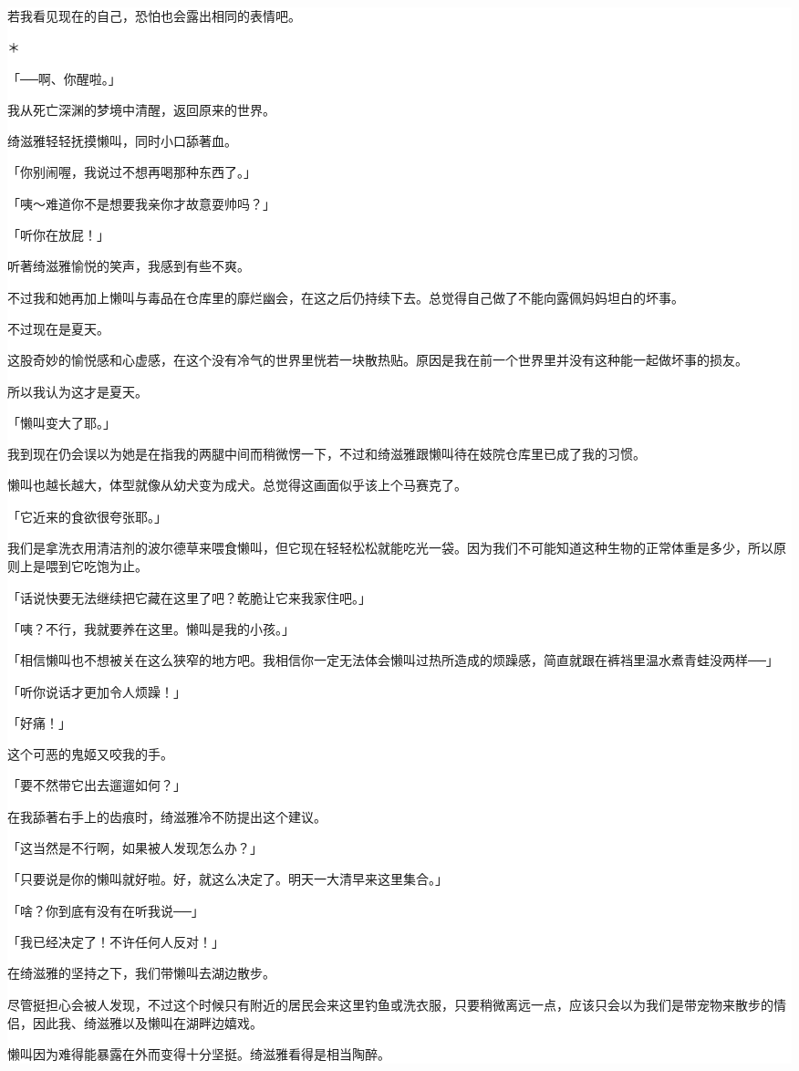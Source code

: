 若我看见现在的自己，恐怕也会露出相同的表情吧。

＊

「──啊、你醒啦。」

我从死亡深渊的梦境中清醒，返回原来的世界。

绮滋雅轻轻抚摸懒叫，同时小口舔著血。

「你别闹喔，我说过不想再喝那种东西了。」

「咦～难道你不是想要我亲你才故意耍帅吗？」

「听你在放屁！」

听著绮滋雅愉悦的笑声，我感到有些不爽。

不过我和她再加上懒叫与毒品在仓库里的靡烂幽会，在这之后仍持续下去。总觉得自己做了不能向露佩妈妈坦白的坏事。

不过现在是夏天。

这股奇妙的愉悦感和心虚感，在这个没有冷气的世界里恍若一块散热贴。原因是我在前一个世界里并没有这种能一起做坏事的损友。

所以我认为这才是夏天。

「懒叫变大了耶。」

我到现在仍会误以为她是在指我的两腿中间而稍微愣一下，不过和绮滋雅跟懒叫待在妓院仓库里已成了我的习惯。

懒叫也越长越大，体型就像从幼犬变为成犬。总觉得这画面似乎该上个马赛克了。

「它近来的食欲很夸张耶。」

我们是拿洗衣用清洁剂的波尔德草来喂食懒叫，但它现在轻轻松松就能吃光一袋。因为我们不可能知道这种生物的正常体重是多少，所以原则上是喂到它吃饱为止。

「话说快要无法继续把它藏在这里了吧？乾脆让它来我家住吧。」

「咦？不行，我就要养在这里。懒叫是我的小孩。」

「相信懒叫也不想被关在这么狭窄的地方吧。我相信你一定无法体会懒叫过热所造成的烦躁感，简直就跟在裤裆里温水煮青蛙没两样──」

「听你说话才更加令人烦躁！」

「好痛！」

这个可恶的鬼姬又咬我的手。

「要不然带它出去遛遛如何？」

在我舔著右手上的齿痕时，绮滋雅冷不防提出这个建议。

「这当然是不行啊，如果被人发现怎么办？」

「只要说是你的懒叫就好啦。好，就这么决定了。明天一大清早来这里集合。」

「啥？你到底有没有在听我说──」

「我已经决定了！不许任何人反对！」

在绮滋雅的坚持之下，我们带懒叫去湖边散步。

尽管挺担心会被人发现，不过这个时候只有附近的居民会来这里钓鱼或洗衣服，只要稍微离远一点，应该只会以为我们是带宠物来散步的情侣，因此我、绮滋雅以及懒叫在湖畔边嬉戏。

懒叫因为难得能暴露在外而变得十分坚挺。绮滋雅看得是相当陶醉。
